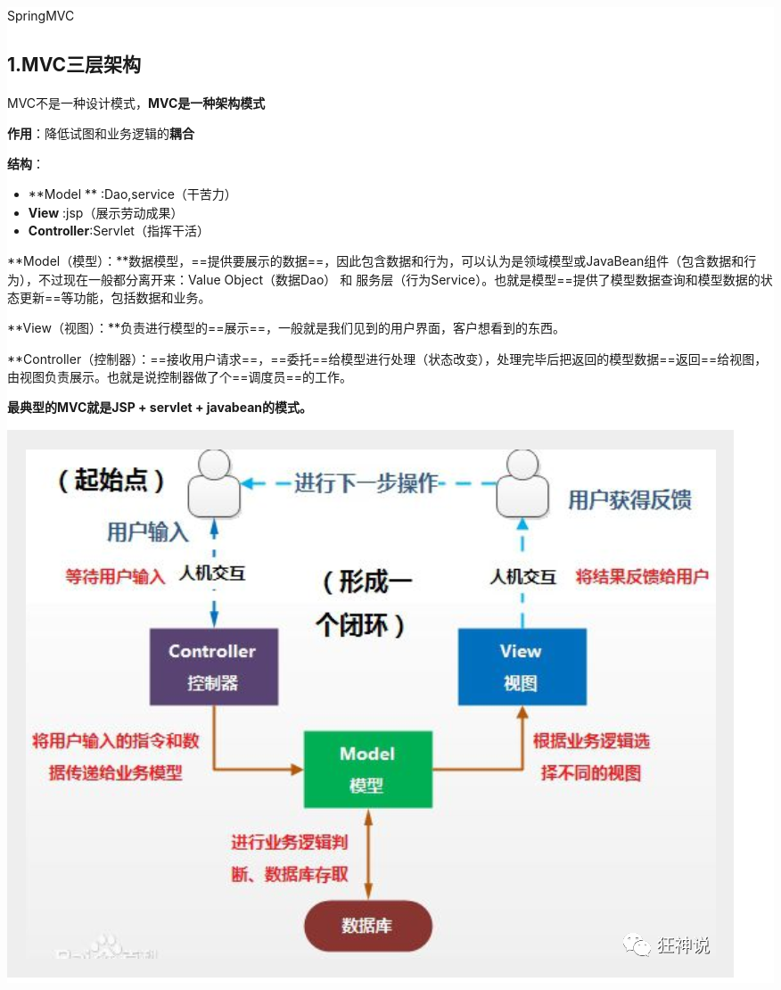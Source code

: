 SpringMVC

## 1.**MVC三层架构**

 MVC不是一种设计模式，**MVC是一种架构模式** 

**作用**：降低试图和业务逻辑的**耦合**

 **结构**：

- **Model **      :Dao,service（干苦力）
- **View**          :jsp（展示劳动成果）
- **Controller**:Servlet（指挥干活）

**Model（模型）：**数据模型，==提供要展示的数据==，因此包含数据和行为，可以认为是领域模型或JavaBean组件（包含数据和行为），不过现在一般都分离开来：Value Object（数据Dao） 和 服务层（行为Service）。也就是模型==提供了模型数据查询和模型数据的状态更新==等功能，包括数据和业务。

**View（视图）：**负责进行模型的==展示==，一般就是我们见到的用户界面，客户想看到的东西。

**Controller（控制器）：==接收用户请求==，==委托==给模型进行处理（状态改变），处理完毕后把返回的模型数据==返回==给视图，由视图负责展示。也就是说控制器做了个==调度员==的工作。

**最典型的MVC就是JSP + servlet + javabean的模式。**



![img](springMVC.assets/640.png)

